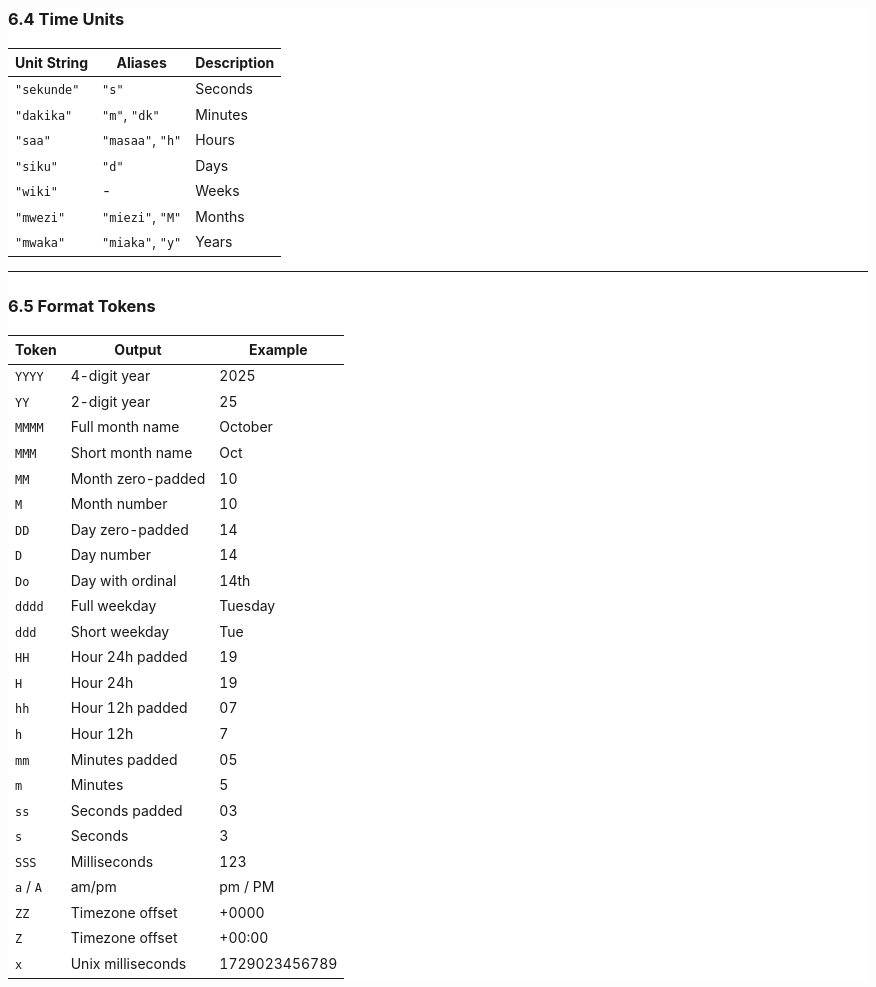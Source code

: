 
### 6.4 Time Units

| Unit String | Aliases | Description |
|-------------|---------|-------------|
| `"sekunde"` | `"s"` | Seconds |
| `"dakika"` | `"m"`, `"dk"` | Minutes |
| `"saa"` | `"masaa"`, `"h"` | Hours |
| `"siku"` | `"d"` | Days |
| `"wiki"` | - | Weeks |
| `"mwezi"` | `"miezi"`, `"M"` | Months |
| `"mwaka"` | `"miaka"`, `"y"` | Years |

---

### 6.5 Format Tokens

| Token | Output | Example |
|-------|--------|---------|
| `YYYY` | 4-digit year | 2025 |
| `YY` | 2-digit year | 25 |
| `MMMM` | Full month name | October |
| `MMM` | Short month name | Oct |
| `MM` | Month zero-padded | 10 |
| `M` | Month number | 10 |
| `DD` | Day zero-padded | 14 |
| `D` | Day number | 14 |
| `Do` | Day with ordinal | 14th |
| `dddd` | Full weekday | Tuesday |
| `ddd` | Short weekday | Tue |
| `HH` | Hour 24h padded | 19 |
| `H` | Hour 24h | 19 |
| `hh` | Hour 12h padded | 07 |
| `h` | Hour 12h | 7 |
| `mm` | Minutes padded | 05 |
| `m` | Minutes | 5 |
| `ss` | Seconds padded | 03 |
| `s` | Seconds | 3 |
| `SSS` | Milliseconds | 123 |
| `a` / `A` | am/pm | pm / PM |
| `ZZ` | Timezone offset | +0000 |
| `Z` | Timezone offset | +00:00 |
| `x` | Unix milliseconds | 1729023456789 |